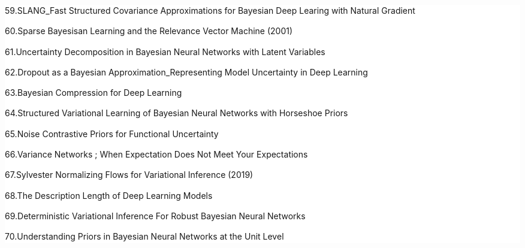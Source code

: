 59.SLANG_Fast Structured Covariance Approximations for Bayesian Deep Learing with Natural Gradient

60.Sparse Bayesisan Learning and the Relevance Vector Machine (2001)

61.Uncertainty Decomposition in Bayesian Neural Networks with Latent Variables

62.Dropout as a Bayesian Approximation_Representing Model Uncertainty in Deep Learning

63.Bayesian Compression for Deep Learning

64.Structured Variational Learning of Bayesian Neural Networks with Horseshoe Priors

65.Noise Contrastive Priors for Functional Uncertainty

66.Variance Networks ; When Expectation Does Not Meet Your Expectations

67.Sylvester Normalizing Flows for Variational Inference (2019)

68.The Description Length of Deep Learning Models

69.Deterministic Variational Inference For Robust Bayesian Neural Networks

70.Understanding Priors in Bayesian Neural Networks at the Unit Level